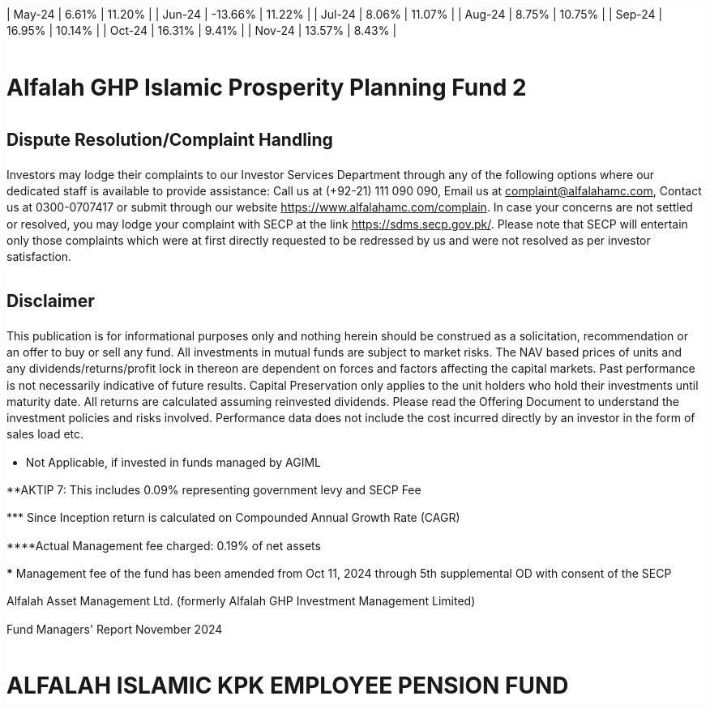 | May-24 | 6.61%          | 11.20% |
| Jun-24 | -13.66%        | 11.22% |
| Jul-24 | 8.06%          | 11.07% |
| Aug-24 | 8.75%          | 10.75% |
| Sep-24 | 16.95%         | 10.14% |
| Oct-24 | 16.31%         | 9.41%  |
| Nov-24 | 13.57%         | 8.43%  |

# Alfalah GHP Islamic Prosperity Planning Fund 2

## Dispute Resolution/Complaint Handling

Investors may lodge their complaints to our Investor Services Department through any of the following options where our dedicated staff is available to provide assistance: Call us at (+92-21) 111 090 090, Email us at complaint@alfalahamc.com, Contact us at 0300-0707417 or submit through our website https://www.alfalahamc.com/complain. In case your concerns are not settled or resolved, you may lodge your complaint with SECP at the link https://sdms.secp.gov.pk/. Please note that SECP will entertain only those complaints which were at first directly requested to be redressed by us and were not resolved as per investor satisfaction.

## Disclaimer

This publication is for informational purposes only and nothing herein should be construed as a solicitation, recommendation or an offer to buy or sell any fund. All investments in mutual funds are subject to market risks. The NAV based prices of units and any dividends/returns/profit lock in thereon are dependent on forces and factors affecting the capital markets. Past performance is not necessarily indicative of future results. Capital Preservation only applies to the unit holders who hold their investments until maturity date. All returns are calculated assuming reinvested dividends. Please read the Offering Document to understand the investment policies and risks involved. Performance data does not include the cost incurred directly by an investor in the form of sales load etc.

- Not Applicable, if invested in funds managed by AGIML

\*\*AKTIP 7: This includes 0.09% representing government levy and SECP Fee

\*\*\* Since Inception return is calculated on Compounded Annual Growth Rate (CAGR)

\*\*\*\*Actual Management fee charged: 0.19% of net assets

**\*** Management fee of the fund has been amended from Oct 11, 2024 through 5th supplemental OD with consent of the SECP

Alfalah Asset Management Ltd. (formerly Alfalah GHP Investment Management Limited)

Fund Managers' Report November 2024

# ALFALAH ISLAMIC KPK EMPLOYEE PENSION FUND
